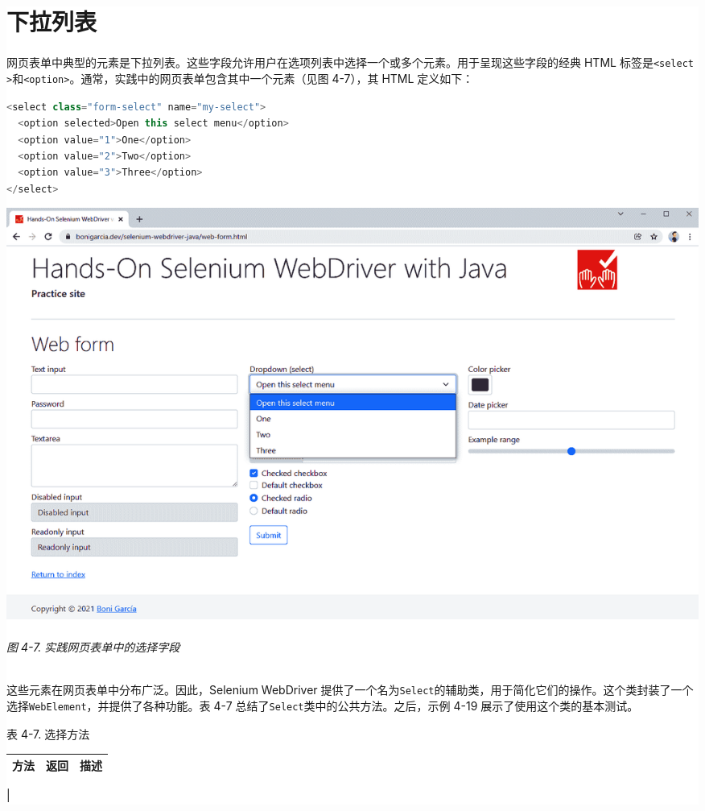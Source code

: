# 下拉列表

网页表单中典型的元素是下拉列表。这些字段允许用户在选项列表中选择一个或多个元素。用于呈现这些字段的经典 HTML 标签是`<select>`和`<option>`。通常，实践中的网页表单包含其中一个元素（见图 4-7），其 HTML 定义如下：

```java
<select class="form-select" name="my-select">
  <option selected>Open this select menu</option>
  <option value="1">One</option>
  <option value="2">Two</option>
  <option value="3">Three</option>
</select>
```

![hosw 0407](img/hosw_0407.png)

###### 图 4-7\. 实践网页表单中的选择字段

这些元素在网页表单中分布广泛。因此，Selenium WebDriver 提供了一个名为`Select`的辅助类，用于简化它们的操作。这个类封装了一个选择`WebElement`，并提供了各种功能。表 4-7 总结了`Select`类中的公共方法。之后，示例 4-19 展示了使用这个类的基本测试。

表 4-7\. 选择方法

| 方法 | 返回 | 描述 |
| --- | --- | --- |

|
